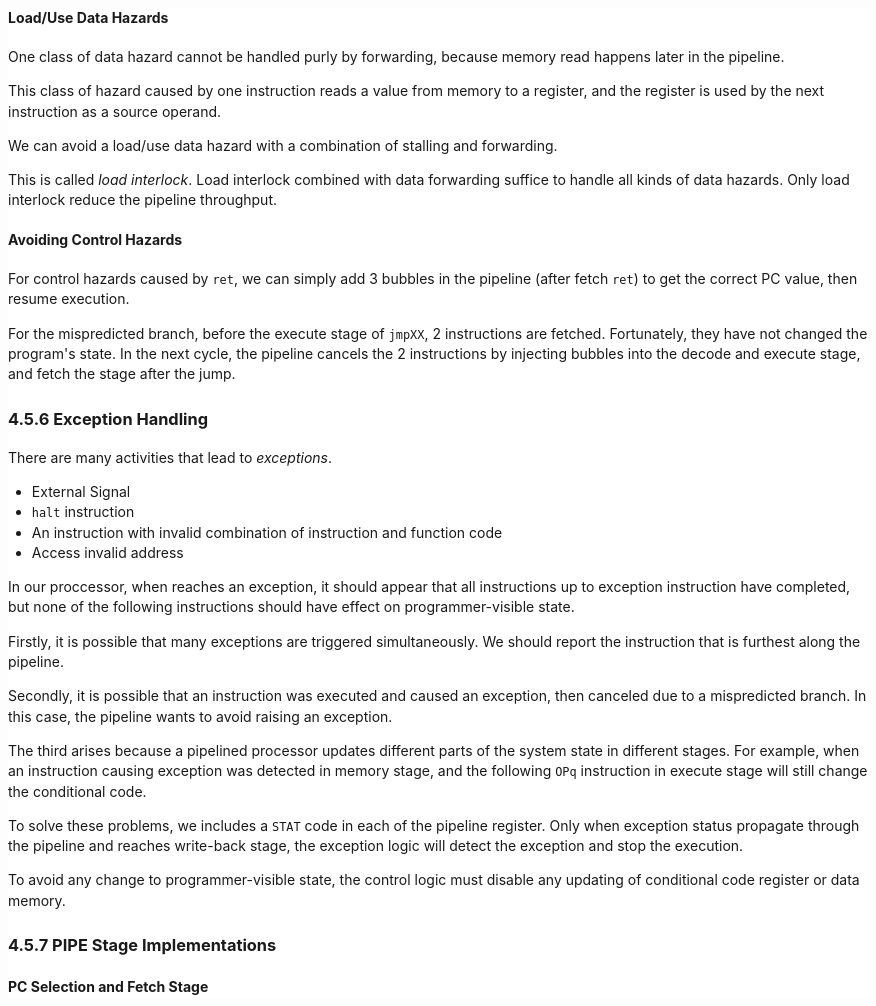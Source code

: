 #### Load/Use Data Hazards
One class of data hazard cannot be handled purly by forwarding, because memory read happens later in the pipeline.

This class of hazard caused by one instruction reads a value from memory to a register, and the register is used by the next instruction as a source operand.

We can avoid a load/use data hazard with a combination of stalling and forwarding.

This is called *load interlock*. Load interlock combined with data forwarding suffice to handle all kinds of data hazards. Only load interlock reduce the pipeline throughput.

#### Avoiding Control Hazards
For control hazards caused by `ret`, we can simply add 3 bubbles in the pipeline (after fetch `ret`) to get the correct PC value, then resume execution.

For the mispredicted branch, before the execute stage of `jmpXX`, 2 instructions are fetched. Fortunately, they have not changed the program's state. In the next cycle, the pipeline cancels the 2 instructions by injecting bubbles into the decode and execute stage, and fetch the stage after the jump.

### 4.5.6 Exception Handling
There are many activities that lead to *exceptions*.

+ External Signal
+ `halt` instruction
+ An instruction with invalid combination of instruction and function code
+ Access invalid address

In our proccessor, when reaches an exception, it should appear that all instructions up to exception instruction have completed, but none of the following instructions should have effect on programmer-visible state.

Firstly, it is possible that many exceptions are triggered simultaneously. We should report the instruction that is furthest along the pipeline.

Secondly, it is possible that an instruction was executed and caused an exception, then canceled due to a mispredicted branch. In this case, the pipeline wants to avoid raising an exception.

The third arises because a pipelined processor updates different parts of the system state in different stages. For example, when an instruction causing exception was detected in memory stage, and the following `OPq` instruction in execute stage will still change the conditional code.

To solve these problems, we includes a `STAT` code in each of the pipeline register. Only when exception status propagate through the pipeline and reaches write-back stage, the exception logic will detect the exception and stop the execution.

To avoid any change to programmer-visible state, the control logic must disable any updating of conditional code register or data memory.

### 4.5.7 PIPE Stage Implementations
#### PC Selection and Fetch Stage